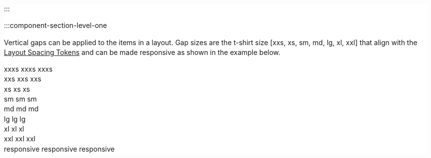 :::

:::component-section-level-one

Vertical gaps can be applied to the items in a layout. Gap sizes are the t-shirt size [xxs, xs, sm, md, lg, xl, xxl] that align with the [Layout Spacing Tokens](/foundation/design-tokens/spacing/#application-spacing) and can be made responsive as shown in the example below.

<doc-demo>
<section class="cds-demo" layout wide>
<div cds-layout="horizontal gap:md">
  <div cds-layout="horizontal gap:md">
    <div cds-layout="vertical gap:xxxs">
      <cds-placeholder>xxxs</cds-placeholder>
      <cds-placeholder>xxxs</cds-placeholder>
      <cds-placeholder>xxxs</cds-placeholder>
    </div>
    <div cds-layout="vertical gap:xxs">
      <cds-placeholder>xxs</cds-placeholder>
      <cds-placeholder>xxs</cds-placeholder>
      <cds-placeholder>xxs</cds-placeholder>
    </div>
    <div cds-layout="vertical gap:xs">
      <cds-placeholder>xs</cds-placeholder>
      <cds-placeholder>xs</cds-placeholder>
      <cds-placeholder>xs</cds-placeholder>
    </div>
    <div cds-layout="vertical gap:sm">
      <cds-placeholder>sm</cds-placeholder>
      <cds-placeholder>sm</cds-placeholder>
      <cds-placeholder>sm</cds-placeholder>
    </div>
    <div cds-layout="vertical gap:md">
      <cds-placeholder>md</cds-placeholder>
      <cds-placeholder>md</cds-placeholder>
      <cds-placeholder>md</cds-placeholder>
    </div>
    <div cds-layout="vertical gap:lg">
      <cds-placeholder>lg</cds-placeholder>
      <cds-placeholder>lg</cds-placeholder>
      <cds-placeholder>lg</cds-placeholder>
    </div>
    <div cds-layout="vertical gap:xl">
      <cds-placeholder>xl</cds-placeholder>
      <cds-placeholder>xl</cds-placeholder>
      <cds-placeholder>xl</cds-placeholder>
    </div>
    <div cds-layout="vertical gap:xxl">
      <cds-placeholder>xxl</cds-placeholder>
      <cds-placeholder>xxl</cds-placeholder>
      <cds-placeholder>xxl</cds-placeholder>
    </div>
  </div>
  <div cds-layout="vertical gap@sm:lg align:stretch">
    <cds-placeholder>responsive</cds-placeholder>
    <cds-placeholder>responsive</cds-placeholder>
    <cds-placeholder>responsive</cds-placeholder>
  </div>
</div>
</section>
</doc-demo>
